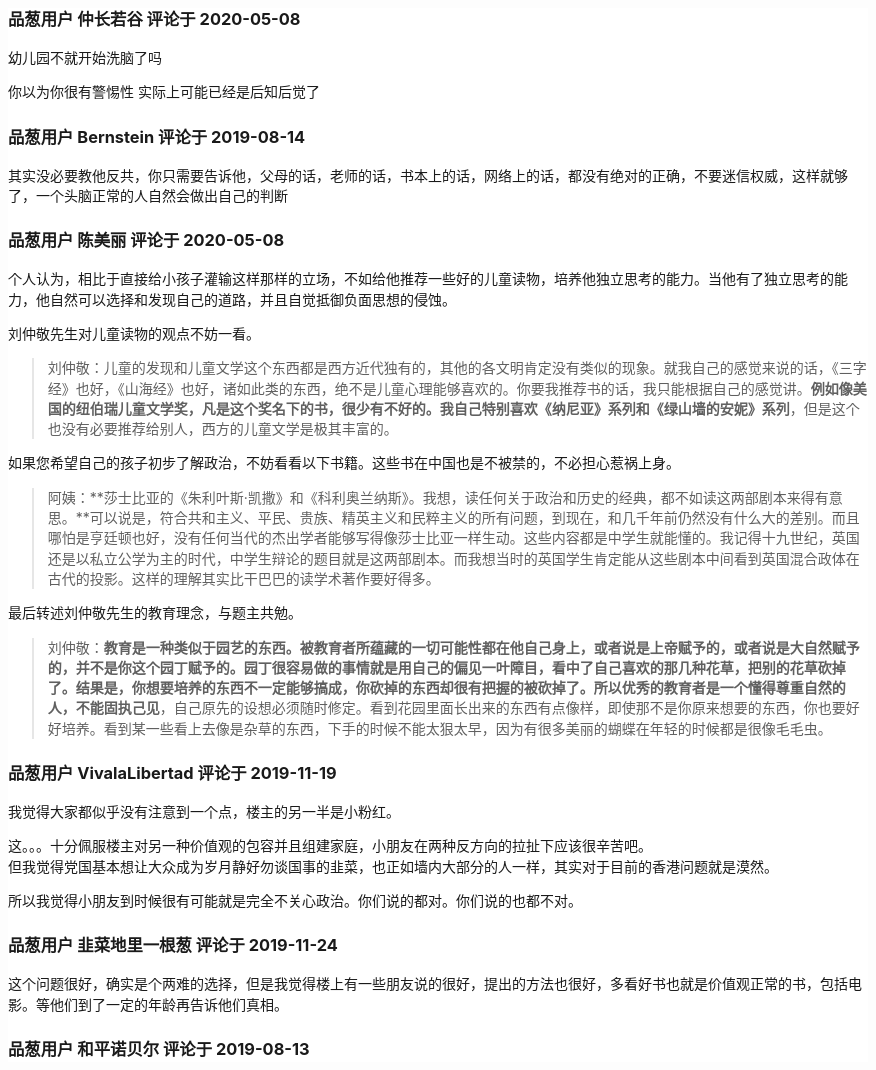 ### 品葱用户 **仲长若谷** 评论于 2020-05-08
        
幼儿园不就开始洗脑了吗   
  
你以为你很有警惕性 实际上可能已经是后知后觉了
        
                

### 品葱用户 **Bernstein** 评论于 2019-08-14
        
其实没必要教他反共，你只需要告诉他，父母的话，老师的话，书本上的话，网络上的话，都没有绝对的正确，不要迷信权威，这样就够了，一个头脑正常的人自然会做出自己的判断
        
                

### 品葱用户 **陈美丽** 评论于 2020-05-08
        
个人认为，相比于直接给小孩子灌输这样那样的立场，不如给他推荐一些好的儿童读物，培养他独立思考的能力。当他有了独立思考的能力，他自然可以选择和发现自己的道路，并且自觉抵御负面思想的侵蚀。  
  
刘仲敬先生对儿童读物的观点不妨一看。  
  

> 刘仲敬：儿童的发现和儿童文学这个东西都是西方近代独有的，其他的各文明肯定没有类似的现象。就我自己的感觉来说的话，《三字经》也好，《山海经》也好，诸如此类的东西，绝不是儿童心理能够喜欢的。你要我推荐书的话，我只能根据自己的感觉讲。**例如像美国的纽伯瑞儿童文学奖，凡是这个奖名下的书，很少有不好的。我自己特别喜欢《纳尼亚》系列和《绿山墙的安妮》系列**，但是这个也没有必要推荐给别人，西方的儿童文学是极其丰富的。

  
  
  
如果您希望自己的孩子初步了解政治，不妨看看以下书籍。这些书在中国也是不被禁的，不必担心惹祸上身。  
  

> 阿姨：**莎士比亚的《朱利叶斯·凯撒》和《科利奥兰纳斯》。我想，读任何关于政治和历史的经典，都不如读这两部剧本来得有意思。**可以说是，符合共和主义、平民、贵族、精英主义和民粹主义的所有问题，到现在，和几千年前仍然没有什么大的差别。而且哪怕是亨廷顿也好，没有任何当代的杰出学者能够写得像莎士比亚一样生动。这些内容都是中学生就能懂的。我记得十九世纪，英国还是以私立公学为主的时代，中学生辩论的题目就是这两部剧本。而我想当时的英国学生肯定能从这些剧本中间看到英国混合政体在古代的投影。这样的理解其实比干巴巴的读学术著作要好得多。

  
  
最后转述刘仲敬先生的教育理念，与题主共勉。  
  

> 刘仲敬：**教育是一种类似于园艺的东西。被教育者所蕴藏的一切可能性都在他自己身上，**或者说是上帝赋予的，或者说是大自然赋予的，并不是你这个园丁赋予的。园丁很容易做的事情就是用自己的偏见一叶障目，看中了自己喜欢的那几种花草，把别的花草砍掉了。结果是，你想要培养的东西不一定能够搞成，你砍掉的东西却很有把握的被砍掉了。所以优秀的教育者是一个懂得**尊重自然的人，不能固执己见**，自己原先的设想必须随时修定。看到花园里面长出来的东西有点像样，即使那不是你原来想要的东西，你也要好好培养。看到某一些看上去像是杂草的东西，下手的时候不能太狠太早，因为有很多美丽的蝴蝶在年轻的时候都是很像毛毛虫。
        
                

### 品葱用户 **VivalaLibertad** 评论于 2019-11-19
        
我觉得大家都似乎没有注意到一个点，楼主的另一半是小粉红。  
  
这。。。十分佩服楼主对另一种价值观的包容并且组建家庭，小朋友在两种反方向的拉扯下应该很辛苦吧。  
但我觉得党国基本想让大众成为岁月静好勿谈国事的韭菜，也正如墙内大部分的人一样，其实对于目前的香港问题就是漠然。  
  
所以我觉得小朋友到时候很有可能就是完全不关心政治。你们说的都对。你们说的也都不对。
        
                

### 品葱用户 **韭菜地里一根葱** 评论于 2019-11-24
        
这个问题很好，确实是个两难的选择，但是我觉得楼上有一些朋友说的很好，提出的方法也很好，多看好书也就是价值观正常的书，包括电影。等他们到了一定的年龄再告诉他们真相。
        
                

### 品葱用户 **和平诺贝尔** 评论于 2019-08-13
        